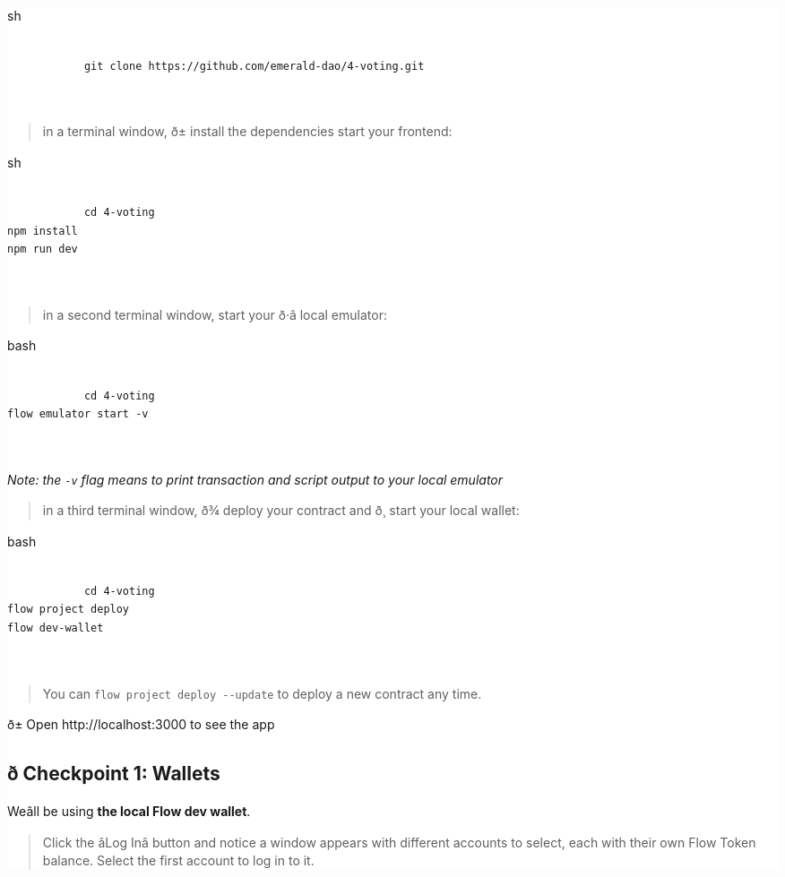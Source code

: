 sh

```
		
			git clone https://github.com/emerald-dao/4-voting.git
		 
	
```

> in a terminal window, ð± install the dependencies start your frontend:

sh

```
		
			cd 4-voting
npm install
npm run dev
		 
	
```

> in a second terminal window, start your ð·â local emulator:

bash

```
		
			cd 4-voting
flow emulator start -v
		 
	
```

*Note: the `-v` flag means to print transaction and script output to your local emulator*

> in a third terminal window, ð¾ deploy your contract and ð¸ start your local wallet:

bash

```
		
			cd 4-voting
flow project deploy
flow dev-wallet
		 
	
```

> You can `flow project deploy --update` to deploy a new contract any time.

ð± Open http://localhost:3000 to see the app

## ð Checkpoint 1: Wallets

Weâll be using **the local Flow dev wallet**.

> Click the âLog Inâ button and notice a window appears with different accounts to select, each with their own Flow Token balance. Select the first account to log in to it.
